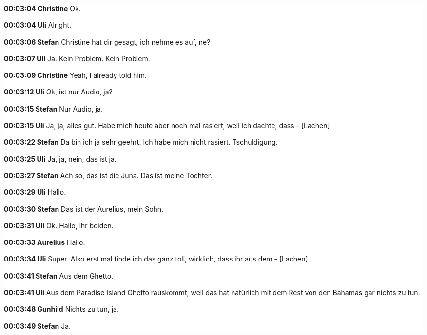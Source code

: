 **00:03:04 Christine**
Ok.

**00:03:04 Uli**
Alright.

**00:03:06 Stefan**
Christine hat dir gesagt, ich nehme es auf, ne?

**00:03:07 Uli**
Ja. Kein Problem. Kein Problem.

**00:03:09 Christine**
Yeah, I already told him.

**00:03:12 Uli**
Ok, ist nur Audio, ja?

**00:03:15 Stefan**
Nur Audio, ja.

**00:03:15 Uli**
Ja, ja, alles gut. Habe mich heute aber noch mal rasiert, weil ich dachte, dass - [Lachen]

**00:03:22 Stefan**
Da bin ich ja sehr geehrt. Ich habe mich nicht rasiert. Tschuldigung.

**00:03:25 Uli**
Ja, ja, nein, das ist ja.

**00:03:27 Stefan**
Ach so, das ist die Juna. Das ist meine Tochter.

**00:03:29 Uli**
Hallo.

**00:03:30 Stefan**
Das ist der Aurelius, mein Sohn.

**00:03:31 Uli**
Ok. Hallo, ihr beiden.

**00:03:33 Aurelius**
Hallo.

**00:03:34 Uli**
Super. Also erst mal finde ich das ganz toll, wirklich, dass ihr aus dem - [Lachen]

**00:03:41 Stefan**
Aus dem Ghetto.

**00:03:41 Uli**
Aus dem Paradise Island Ghetto rauskommt, weil das hat natürlich mit dem Rest von den Bahamas gar nichts zu tun.

**00:03:48 Gunhild**
Nichts zu tun, ja.

**00:03:49 Stefan**
Ja.

